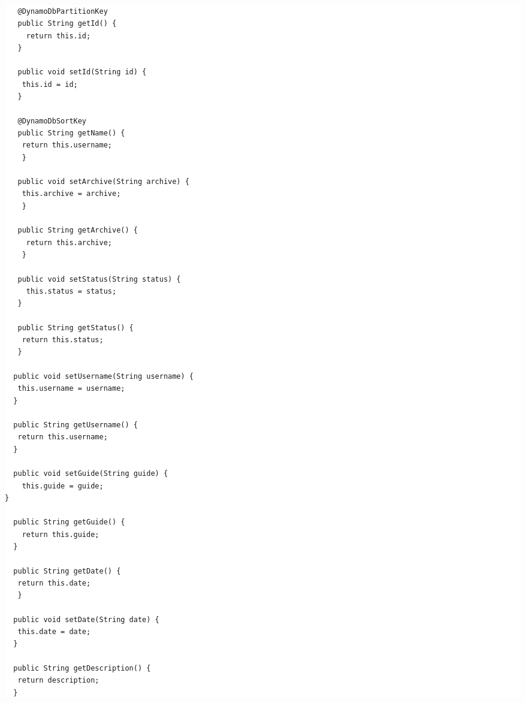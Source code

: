        @DynamoDbPartitionKey
       public String getId() {
         return this.id;
       }

       public void setId(String id) {
        this.id = id;
       }

       @DynamoDbSortKey
       public String getName() {
        return this.username;
        }

       public void setArchive(String archive) {
        this.archive = archive;
        }

       public String getArchive() {
         return this.archive;
        }

       public void setStatus(String status) {
         this.status = status;
       }

       public String getStatus() {
        return this.status;
       }

      public void setUsername(String username) {
       this.username = username;
      }

      public String getUsername() {
       return this.username;
      }

      public void setGuide(String guide) {
        this.guide = guide;
   	}

      public String getGuide() {
        return this.guide;
      }

      public String getDate() {
       return this.date;
       }

      public void setDate(String date) {
       this.date = date;
      }

      public String getDescription() {
       return description;
      }
